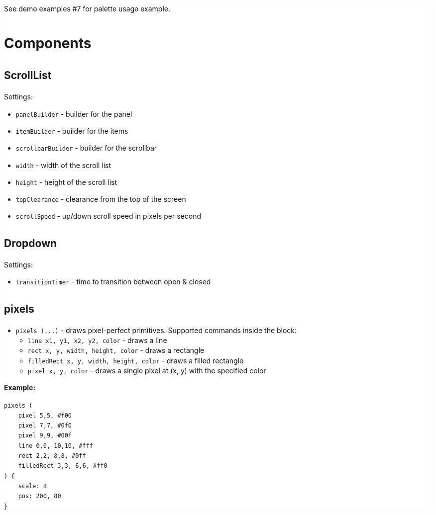 See demo examples #7 for palette usage example.

# Components
## ScrollList

Settings:
* `panelBuilder` - builder for the panel
* `itemBuilder` - builder for the items
* `scrollbarBuilder` - builder for the scrollbar

* `width` - width of the scroll list
* `height` - height of the scroll list
* `topClearance` - clearance from the top of the screen
* `scrollSpeed` - up/down scroll speed in pixels per second

## Dropdown
Settings:
* `transitionTimer` - time to transition between open & closed

## pixels
* `pixels (...)` - draws pixel-perfect primitives. Supported commands inside the block:
  * `line x1, y1, x2, y2, color` - draws a line
  * `rect x, y, width, height, color` - draws a rectangle
  * `filledRect x, y, width, height, color` - draws a filled rectangle
  * `pixel x, y, color` - draws a single pixel at (x, y) with the specified color

**Example:**
```
pixels (
    pixel 5,5, #f00
    pixel 7,7, #0f0
    pixel 9,9, #00f
    line 0,0, 10,10, #fff
    rect 2,2, 8,8, #0ff
    filledRect 3,3, 6,6, #ff0
) {
    scale: 8
    pos: 200, 80
}
```
